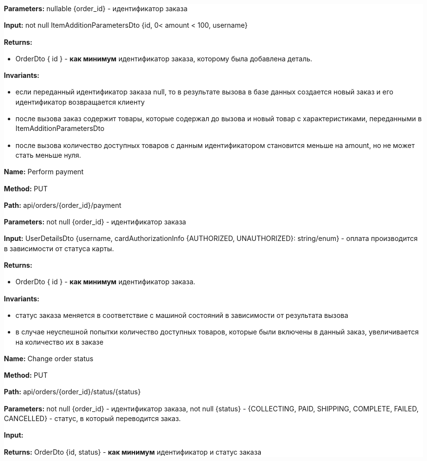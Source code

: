 **Parameters:** nullable {order\_id} - идентификатор заказа

**Input:** not null ItemAdditionParametersDto {id, 0\< amount \< 100,
username}

**Returns:**

-   OrderDto { id } - **как минимум** идентификатор заказа, которому
    была добавлена деталь.

**Invariants:**

-   если переданный идентификатор заказа null, то в результате вызова в
    базе данных создается новый заказ и его идентификатор возвращается
    клиенту

-   после вызова заказ содержит товары, которые содержал до вызова и
    новый товар с характеристиками, переданными в
    ItemAdditionParametersDto

-   после вызова количество доступных товаров с данным идентификатором
    становится меньше на amount, но не может стать меньше нуля.

**Name:** Perform payment

**Method:** PUT

**Path:** api/orders/{order\_id}/payment

**Parameters:** not null {order\_id} - идентификатор заказа

**Input:** UserDetailsDto {username, cardAuthorizationInfo {AUTHORIZED,
UNAUTHORIZED}: string/enum} - оплата производится в зависимости от
статуса карты.

**Returns:**

-   OrderDto { id } - **как минимум** идентификатор заказа.

**Invariants:**

-   статус заказа меняется в соответствие с машиной состояний в
    зависимости от результата вызова

-   в случае неуспешной попытки количество доступных товаров, которые
    были включены в данный заказ, увеличивается на количество их в
    заказе

**Name:** Change order status

**Method:** PUT

**Path:** api/orders/{order\_id}/status/{status}

**Parameters:** not null {order\_id} - идентификатор заказа, not null
{status} - {COLLECTING, PAID, SHIPPING, COMPLETE, FAILED, CANCELLED} -
статус, в который переводится заказ.

**Input:**

**Returns:** OrderDto {id, status} - **как минимум** идентификатор и
статус заказа
